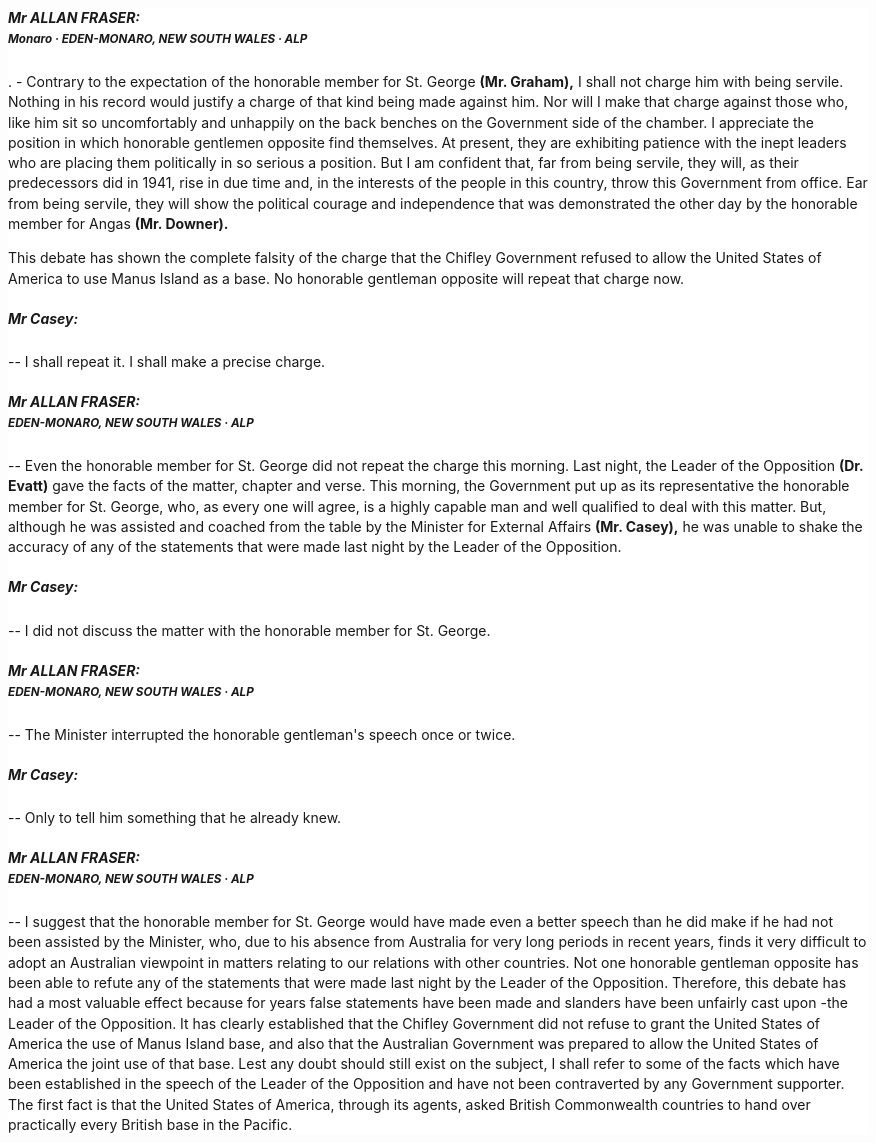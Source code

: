 ##### Mr ALLAN FRASER:<br><small class="text-muted">Monaro &middot; EDEN-MONARO, NEW SOUTH WALES &middot; ALP</small>

.  -  Contrary to the expectation of the honorable member for St. George  **(Mr. Graham),**  I shall not charge him with being servile. Nothing in his record would justify a charge of that kind being made against him. Nor will I make that charge against those who, like him sit so uncomfortably and unhappily on the back benches on the Government side of the chamber. I appreciate the position in which honorable gentlemen opposite find themselves. At present, they are exhibiting patience with the inept leaders who are placing them politically in so serious a position. But I am confident  that, far from being servile, they will, as their predecessors did in 1941, rise in due time and, in the interests of the people in this country, throw this Government from office. Ear from being servile, they will show the political courage and independence that was demonstrated the other day by the honorable member for Angas  **(Mr. Downer).** 

This debate has shown the complete falsity of the charge that the Chifley Government refused to allow the United States of America to use Manus Island as a base. No honorable gentleman opposite will repeat that charge now. 

##### Mr Casey:

--  I shall repeat it. I shall make a precise charge. 

##### Mr ALLAN FRASER:<br><small class="text-muted">EDEN-MONARO, NEW SOUTH WALES &middot; ALP</small>

-- Even the honorable member for St. George did not repeat the charge this morning. Last night, the Leader of the Opposition  **(Dr. Evatt)**  gave the facts of the matter, chapter and verse. This morning, the Government put up as its representative the honorable member for St. George, who, as every one will agree, is a highly capable man and well qualified to deal with this matter. But, although he was assisted and coached from the table by the Minister for External Affairs  **(Mr. Casey),**  he was unable to shake the accuracy of any of the statements that were made last night by the Leader of the Opposition. 

##### Mr Casey:

--  I did not discuss the matter with the honorable member for St. George. 

##### Mr ALLAN FRASER:<br><small class="text-muted">EDEN-MONARO, NEW SOUTH WALES &middot; ALP</small>

-- The Minister interrupted the honorable gentleman's speech once or twice. 

##### Mr Casey:

--  Only to tell him something that he already knew. 

##### Mr ALLAN FRASER:<br><small class="text-muted">EDEN-MONARO, NEW SOUTH WALES &middot; ALP</small>

-- I suggest that the honorable member for St. George would have made even a better speech than he did make if he had not been assisted by the Minister, who, due to his  absence from Australia for very long periods in recent years, finds it very difficult to adopt an Australian viewpoint in matters relating to our relations with other countries. Not one honorable gentleman opposite has been able to refute any of the statements that were made last night by the Leader of the Opposition. Therefore, this debate has had a most valuable effect because for years false statements have been made and slanders have been unfairly cast upon -the Leader of the Opposition. It has clearly established that the Chifley Government did not refuse to grant the United States of America the use of Manus Island base, and also that the Australian Government was prepared to allow the United States of America the joint use of that base. Lest any doubt should still exist on the subject, I shall refer to some of the facts which have been established in the speech of the Leader of the Opposition and have not been  contraverted  by any Government supporter. The first fact is that the United States of America, through its agents, asked British Commonwealth countries to hand over practically every British base in the Pacific. 
